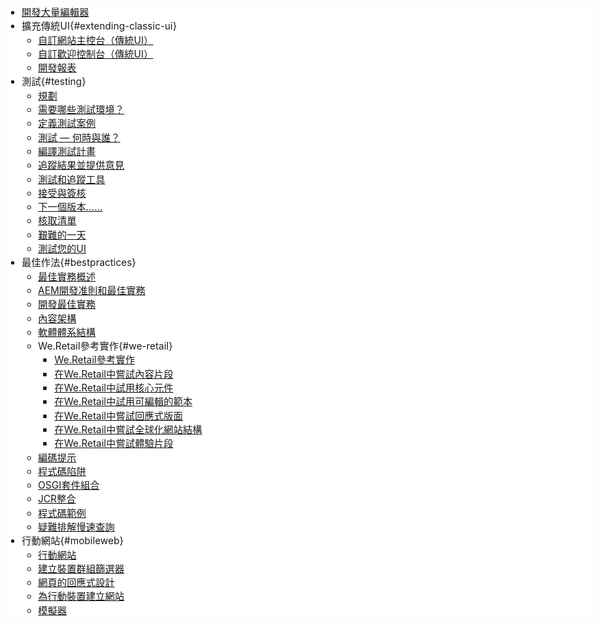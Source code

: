    + [開發大量編輯器](https://experienceleague.adobe.com/docs/experience-manager-64/developing/platform/dev-bulk-editor.html)
   + 擴充傳統UI{#extending-classic-ui}
      + [自訂網站主控台（傳統UI）](customizing-siteadmin.md)
      + [自訂歡迎控制台（傳統UI）](customizing-the-welcome-console.md)
      + [開發報表](https://experienceleague.adobe.com/docs/experience-manager-64/developing/platform/dev-reports.html)
+ 測試{#testing}
   + [規劃](planning.md)
   + [需要哪些測試環境？](test-environments.md)
   + [定義測試案例](test-cases.md)
   + [測試 — 何時與誰？](when-who.md)
   + [編譯測試計畫](test-plan.md)
   + [追蹤結果並提供意見](results-and-feedback.md)
   + [測試和追蹤工具](tools.md)
   + [接受與簽核](acceptance-signoff.md)
   + [下一個版本……](the-next-release.md)
   + [核取清單](checklists.md)
   + [艱難的一天](tough-day.md)
   + [測試您的UI](https://experienceleague.adobe.com/docs/experience-manager-64/developing/components/hobbes.html)
+ 最佳作法{#bestpractices}
   + [最佳實務概述](best-practices.md)
   + [AEM開發准則和最佳實務](https://experienceleague.adobe.com/docs/experience-manager-64/developing/introduction/dev-guidelines-bestpractices.html)
   + [開發最佳實務](development-practices.md)
   + [內容架構](content-architecture.md)
   + [軟體體系結構](software-architecture.md)
   + We.Retail參考實作{#we-retail}
      + [We.Retail參考實作](we-retail.md)
      + [在We.Retail中嘗試內容片段](we-retail-content-fragments.md)
      + [在We.Retail中試用核心元件](we-retail-core-components.md)
      + [在We.Retail中試用可編輯的範本](we-retail-editable-templates.md)
      + [在We.Retail中嘗試回應式版面](we-retail-responsive-layout.md)
      + [在We.Retail中嘗試全球化網站結構](we-retail-globalized-site-structure.md)
      + [在We.Retail中嘗試體驗片段](we-retail-experience-fragments.md)
   + [編碼提示](coding-tips.md)
   + [程式碼陷阱](code-pitfalls.md)
   + [OSGI套件組合](osgi-bundles.md)
   + [JCR整合](jcr-integration.md)
   + [程式碼範例](code-samples.md)
   + [疑難排解慢速查詢](troubleshooting-slow-queries.md)
+ 行動網站{#mobileweb}
   + [行動網站](mobile-web.md)
   + [建立裝置群組篩選器](groupfilters.md)
   + [網頁的回應式設計](responsive.md)
   + [為行動裝置建立網站](mobile.md)
   + [模擬器](emulators.md)


